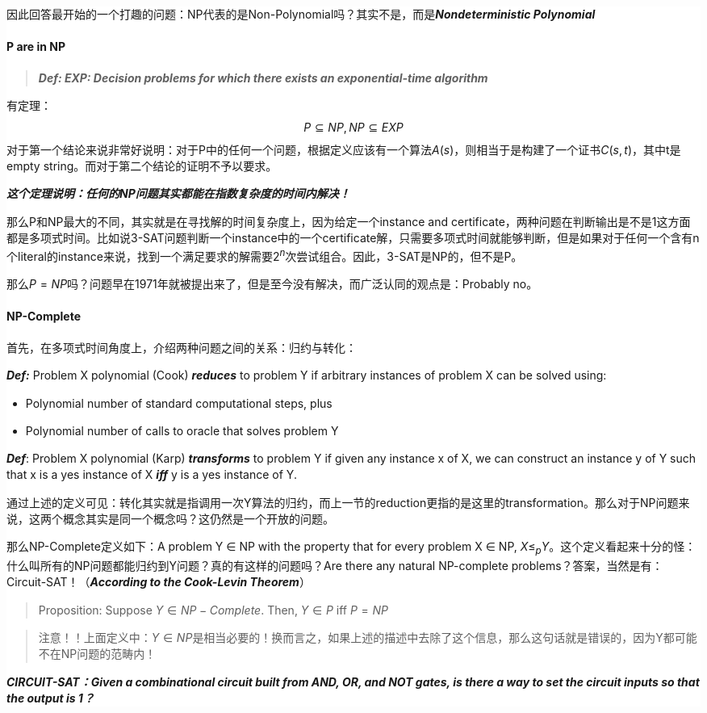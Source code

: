 因此回答最开始的一个打趣的问题：NP代表的是Non-Polynomial吗？其实不是，而是***Nondeterministic Polynomial***

####  P are in NP

> ***Def: EXP: Decision problems for which there exists an exponential-time algorithm***

有定理：
$$
P \subseteq NP, NP \subseteq EXP
$$
对于第一个结论来说非常好说明：对于P中的任何一个问题，根据定义应该有一个算法$A(s)$，则相当于是构建了一个证书$C(s, t)$，其中t是empty string。而对于第二个结论的证明不予以要求。

***这个定理说明：任何的NP问题其实都能在指数复杂度的时间内解决！***

那么P和NP最大的不同，其实就是在寻找解的时间复杂度上，因为给定一个instance and certificate，两种问题在判断输出是不是1这方面都是多项式时间。比如说3-SAT问题判断一个instance中的一个certificate解，只需要多项式时间就能够判断，但是如果对于任何一个含有n个literal的instance来说，找到一个满足要求的解需要$2^n$次尝试组合。因此，3-SAT是NP的，但不是P。

那么$P = NP$吗？问题早在1971年就被提出来了，但是至今没有解决，而广泛认同的观点是：Probably no。

#### NP-Complete

首先，在多项式时间角度上，介绍两种问题之间的关系：归约与转化：

***Def:*** Problem X polynomial (Cook) ***reduces*** to problem Y if arbitrary instances of problem X can be solved using: 

- Polynomial number of standard computational steps, plus

- Polynomial number of calls to oracle that solves problem Y

***Def***:  Problem X polynomial (Karp) ***transforms*** to problem Y if given any instance x of X, we can construct an instance y of Y such that x is a yes instance of X ***iff*** y is a yes instance of Y. 

通过上述的定义可见：转化其实就是指调用一次Y算法的归约，而上一节的reduction更指的是这里的transformation。那么对于NP问题来说，这两个概念其实是同一个概念吗？这仍然是一个开放的问题。

那么NP-Complete定义如下：A problem Y $\in$ NP with the property that for every problem X $\in$ NP, $X \leq _p Y$。这个定义看起来十分的怪：什么叫所有的NP问题都能归约到Y问题？真的有这样的问题吗？Are there any natural NP-complete problems？答案，当然是有：Circuit-SAT！（***According to the Cook-Levin Theorem***）

> Proposition: Suppose $Y \in NP-Complete$. Then, $Y \in P$ iff $P=NP$

> 注意！！上面定义中：$Y \in NP$是相当必要的！换而言之，如果上述的描述中去除了这个信息，那么这句话就是错误的，因为Y都可能不在NP问题的范畴内！

***CIRCUIT-SAT：Given a combinational circuit built from AND, OR, and NOT gates,  is there a way to set the circuit inputs so that the output is 1？***
